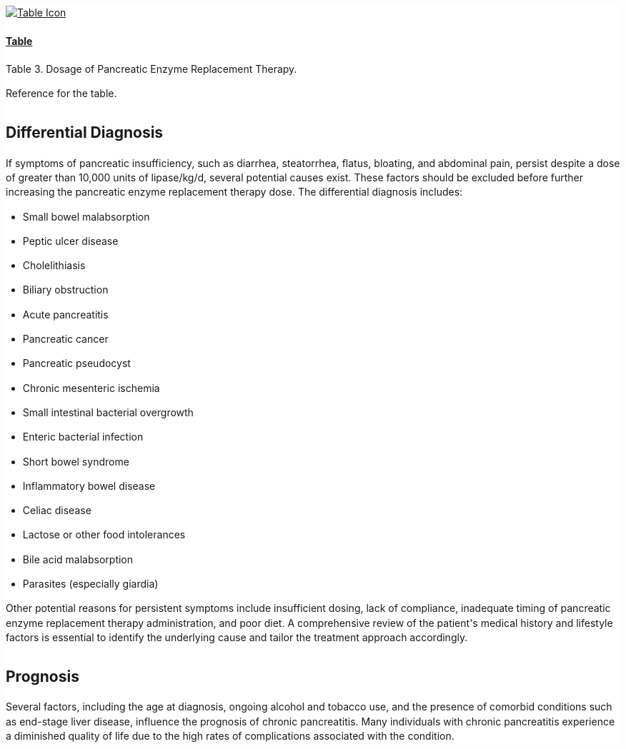 [![Table Icon](/corehtml/pmc/css/bookshelf/2.26/img/table-icon.gif)](/books/NBK482325/table/article-26580.table2/?report=objectonly "Table")

#### [Table](/books/NBK482325/table/article-26580.table2/?report=objectonly)

Table 3. Dosage of Pancreatic Enzyme Replacement Therapy. 

Reference for the table.

## Differential Diagnosis

If symptoms of pancreatic insufficiency, such as diarrhea, steatorrhea, flatus, bloating, and abdominal pain, persist despite a dose of greater than 10,000 units of lipase/kg/d, several potential causes exist. These factors should be excluded before further increasing the pancreatic enzyme replacement therapy dose. The differential diagnosis includes:

  * Small bowel malabsorption

  * Peptic ulcer disease

  * Cholelithiasis

  * Biliary obstruction

  * Acute pancreatitis

  * Pancreatic cancer

  * Pancreatic pseudocyst

  * Chronic mesenteric ischemia

  * Small intestinal bacterial overgrowth

  * Enteric bacterial infection

  * Short bowel syndrome

  * Inflammatory bowel disease

  * Celiac disease

  * Lactose or other food intolerances

  * Bile acid malabsorption

  * Parasites (especially giardia)

Other potential reasons for persistent symptoms include insufficient dosing, lack of compliance, inadequate timing of pancreatic enzyme replacement therapy administration, and poor diet. A comprehensive review of the patient's medical history and lifestyle factors is essential to identify the underlying cause and tailor the treatment approach accordingly.

## Prognosis

Several factors, including the age at diagnosis, ongoing alcohol and tobacco use, and the presence of comorbid conditions such as end-stage liver disease, influence the prognosis of chronic pancreatitis. Many individuals with chronic pancreatitis experience a diminished quality of life due to the high rates of complications associated with the condition.
